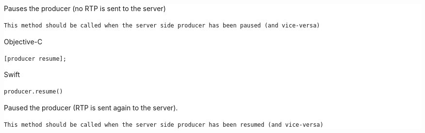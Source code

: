 Pauses the producer (no RTP is sent to the server)

```
This method should be called when the server side producer has been paused (and vice-versa)
```

Objective-C

```
[producer resume];
```

Swift

```
producer.resume()
```

Paused the producer (RTP is sent again to the server).

```
This method should be called when the server side producer has been resumed (and vice-versa)
```
